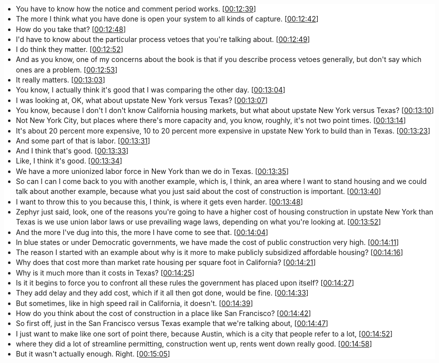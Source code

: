 *  You have to know how the notice and comment period works. [[00:12:39](https://www.youtube.com/watch?v=Ib1wzwbL7Is&t=759.6s)]
*  The more I think what you have done is open your system to all kinds of capture. [[00:12:42](https://www.youtube.com/watch?v=Ib1wzwbL7Is&t=762.24s)]
*  How do you take that? [[00:12:48](https://www.youtube.com/watch?v=Ib1wzwbL7Is&t=768.24s)]
*  I'd have to know about the particular process vetoes that you're talking about. [[00:12:49](https://www.youtube.com/watch?v=Ib1wzwbL7Is&t=769.1999999999999s)]
*  I do think they matter. [[00:12:52](https://www.youtube.com/watch?v=Ib1wzwbL7Is&t=772.48s)]
*  And as you know, one of my concerns about the book is that if you describe process vetoes generally, but don't say which ones are a problem. [[00:12:53](https://www.youtube.com/watch?v=Ib1wzwbL7Is&t=773.52s)]
*  It really matters. [[00:13:03](https://www.youtube.com/watch?v=Ib1wzwbL7Is&t=783.0799999999999s)]
*  You know, I actually think it's good that I was comparing the other day. [[00:13:04](https://www.youtube.com/watch?v=Ib1wzwbL7Is&t=784.64s)]
*  I was looking at, OK, what about upstate New York versus Texas? [[00:13:07](https://www.youtube.com/watch?v=Ib1wzwbL7Is&t=787.76s)]
*  You know, because I don't I don't know California housing markets, but what about upstate New York versus Texas? [[00:13:10](https://www.youtube.com/watch?v=Ib1wzwbL7Is&t=790.4s)]
*  Not New York City, but places where there's more capacity and, you know, roughly, it's not two point times. [[00:13:14](https://www.youtube.com/watch?v=Ib1wzwbL7Is&t=794.56s)]
*  It's about 20 percent more expensive, 10 to 20 percent more expensive in upstate New York to build than in Texas. [[00:13:23](https://www.youtube.com/watch?v=Ib1wzwbL7Is&t=803.92s)]
*  And some part of that is labor. [[00:13:31](https://www.youtube.com/watch?v=Ib1wzwbL7Is&t=811.44s)]
*  And I think that's good. [[00:13:33](https://www.youtube.com/watch?v=Ib1wzwbL7Is&t=813.2s)]
*  Like, I think it's good. [[00:13:34](https://www.youtube.com/watch?v=Ib1wzwbL7Is&t=814.12s)]
*  We have a more unionized labor force in New York than we do in Texas. [[00:13:35](https://www.youtube.com/watch?v=Ib1wzwbL7Is&t=815.0400000000001s)]
*  So can I can I come back to you with another example, which is, I think, an area where I want to stand housing and we could talk about another example, because what you just said about the cost of construction is important. [[00:13:40](https://www.youtube.com/watch?v=Ib1wzwbL7Is&t=820.2s)]
*  I want to throw this to you because this, I think, is where it gets even harder. [[00:13:48](https://www.youtube.com/watch?v=Ib1wzwbL7Is&t=828.36s)]
*  Zephyr just said, look, one of the reasons you're going to have a higher cost of housing construction in upstate New York than Texas is we use union labor laws or use prevailing wage laws, depending on what you're looking at. [[00:13:52](https://www.youtube.com/watch?v=Ib1wzwbL7Is&t=832.8000000000001s)]
*  And the more I've dug into this, the more I have come to see that. [[00:14:04](https://www.youtube.com/watch?v=Ib1wzwbL7Is&t=844.84s)]
*  In blue states or under Democratic governments, we have made the cost of public construction very high. [[00:14:11](https://www.youtube.com/watch?v=Ib1wzwbL7Is&t=851.16s)]
*  The reason I started with an example about why is it more to make publicly subsidized affordable housing? [[00:14:16](https://www.youtube.com/watch?v=Ib1wzwbL7Is&t=856.04s)]
*  Why does that cost more than market rate housing per square foot in California? [[00:14:21](https://www.youtube.com/watch?v=Ib1wzwbL7Is&t=861.72s)]
*  Why is it much more than it costs in Texas? [[00:14:25](https://www.youtube.com/watch?v=Ib1wzwbL7Is&t=865.12s)]
*  Is it it begins to force you to confront all these rules the government has placed upon itself? [[00:14:27](https://www.youtube.com/watch?v=Ib1wzwbL7Is&t=867.32s)]
*  They add delay and they add cost, which if it all then got done, would be fine. [[00:14:33](https://www.youtube.com/watch?v=Ib1wzwbL7Is&t=873.6800000000001s)]
*  But sometimes, like in high speed rail in California, it doesn't. [[00:14:39](https://www.youtube.com/watch?v=Ib1wzwbL7Is&t=879.08s)]
*  How do you think about the cost of construction in a place like San Francisco? [[00:14:42](https://www.youtube.com/watch?v=Ib1wzwbL7Is&t=882.44s)]
*  So first off, just in the San Francisco versus Texas example that we're talking about, [[00:14:47](https://www.youtube.com/watch?v=Ib1wzwbL7Is&t=887.1999999999999s)]
*  I just want to make like one sort of point there, because Austin, which is a city that people refer to a lot, [[00:14:52](https://www.youtube.com/watch?v=Ib1wzwbL7Is&t=892.68s)]
*  where they did a lot of streamline permitting, construction went up, rents went down really good. [[00:14:58](https://www.youtube.com/watch?v=Ib1wzwbL7Is&t=898.56s)]
*  But it wasn't actually enough. Right. [[00:15:05](https://www.youtube.com/watch?v=Ib1wzwbL7Is&t=905.1999999999999s)]